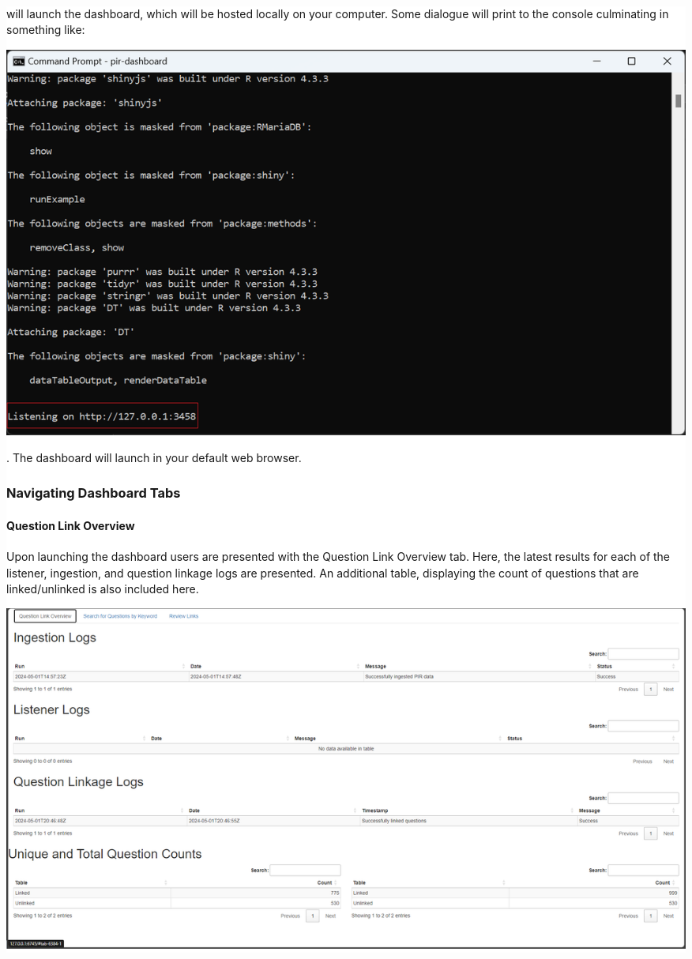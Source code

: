 will launch the dashboard, which will be hosted locally on your computer. Some dialogue will print to the console culminating in something like:

![Fig. 6.1: Dashboard URL](../images/dashboard_triggering.png)

. The dashboard will launch in your default web browser.

### Navigating Dashboard Tabs

#### Question Link Overview

Upon launching the dashboard users are presented with the Question Link Overview tab. Here, the latest results for each of the listener, ingestion, and question linkage logs are presented. An additional table, displaying the count of questions that are linked/unlinked is also included here.

![Fig. 6.2: Overview Tab](../images/db_overview_pre_link.png)
